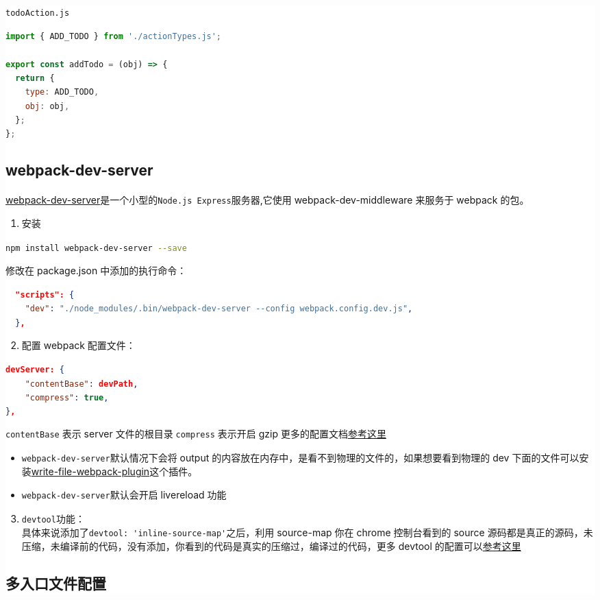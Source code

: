 `todoAction.js`

```javascript
import { ADD_TODO } from './actionTypes.js';

export const addTodo = (obj) => {
  return {
    type: ADD_TODO,
    obj: obj,
  };
};
```

## webpack-dev-server

[webpack-dev-server](https://github.com/jantimon/webpack-dev-server)是一个小型的`Node.js Express`服务器,它使用 webpack-dev-middleware 来服务于 webpack 的包。

1. 安装

```bash
npm install webpack-dev-server --save
```

修改在 package.json 中添加的执行命令：

```json
  "scripts": {
    "dev": "./node_modules/.bin/webpack-dev-server --config webpack.config.dev.js",
  },
```

2. 配置 webpack 配置文件：

```json
devServer: {
    "contentBase": devPath,
    "compress": true,
},
```

`contentBase` 表示 server 文件的根目录
`compress` 表示开启 gzip
更多的配置文档[参考这里](https://webpack.docschina.org/configuration/dev-server/)

- `webpack-dev-server`默认情况下会将 output 的内容放在内存中，是看不到物理的文件的，如果想要看到物理的 dev 下面的文件可以安装[write-file-webpack-plugin](https://www.npmjs.com/package/webpack-dev-server)这个插件。

- `webpack-dev-server`默认会开启 livereload 功能

3. `devtool`功能：<br>
   具体来说添加了`devtool: 'inline-source-map'`之后，利用 source-map 你在 chrome 控制台看到的 source 源码都是真正的源码，未压缩，未编译前的代码，没有添加，你看到的代码是真实的压缩过，编译过的代码，更多 devtool 的配置可以[参考这里](https://webpack.docschina.org/configuration/devtool/)

## 多入口文件配置
